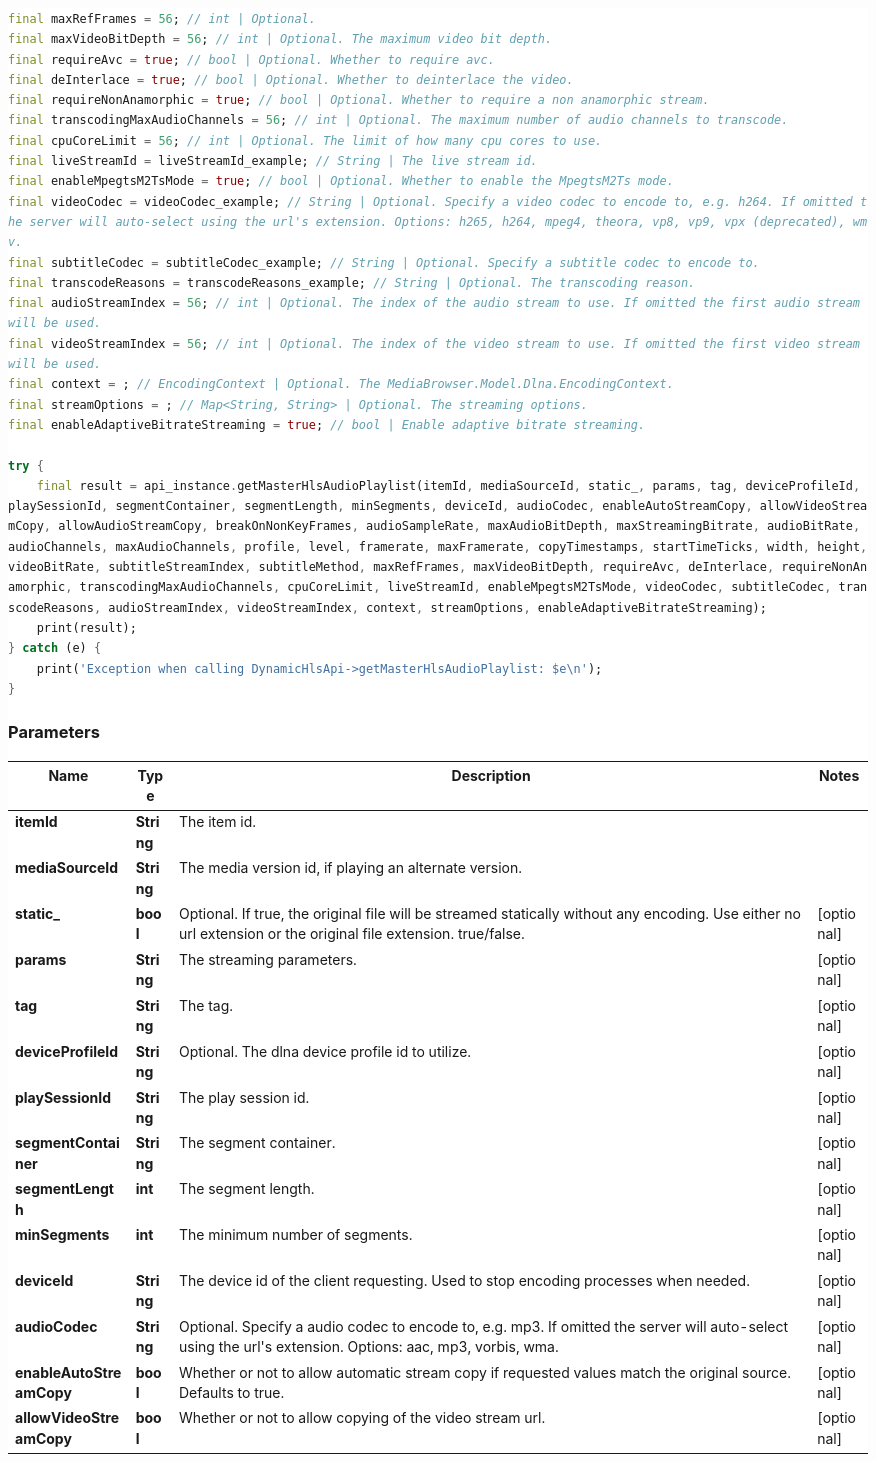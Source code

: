 ```dart
final maxRefFrames = 56; // int | Optional.
final maxVideoBitDepth = 56; // int | Optional. The maximum video bit depth.
final requireAvc = true; // bool | Optional. Whether to require avc.
final deInterlace = true; // bool | Optional. Whether to deinterlace the video.
final requireNonAnamorphic = true; // bool | Optional. Whether to require a non anamorphic stream.
final transcodingMaxAudioChannels = 56; // int | Optional. The maximum number of audio channels to transcode.
final cpuCoreLimit = 56; // int | Optional. The limit of how many cpu cores to use.
final liveStreamId = liveStreamId_example; // String | The live stream id.
final enableMpegtsM2TsMode = true; // bool | Optional. Whether to enable the MpegtsM2Ts mode.
final videoCodec = videoCodec_example; // String | Optional. Specify a video codec to encode to, e.g. h264. If omitted the server will auto-select using the url's extension. Options: h265, h264, mpeg4, theora, vp8, vp9, vpx (deprecated), wmv.
final subtitleCodec = subtitleCodec_example; // String | Optional. Specify a subtitle codec to encode to.
final transcodeReasons = transcodeReasons_example; // String | Optional. The transcoding reason.
final audioStreamIndex = 56; // int | Optional. The index of the audio stream to use. If omitted the first audio stream will be used.
final videoStreamIndex = 56; // int | Optional. The index of the video stream to use. If omitted the first video stream will be used.
final context = ; // EncodingContext | Optional. The MediaBrowser.Model.Dlna.EncodingContext.
final streamOptions = ; // Map<String, String> | Optional. The streaming options.
final enableAdaptiveBitrateStreaming = true; // bool | Enable adaptive bitrate streaming.

try {
    final result = api_instance.getMasterHlsAudioPlaylist(itemId, mediaSourceId, static_, params, tag, deviceProfileId, playSessionId, segmentContainer, segmentLength, minSegments, deviceId, audioCodec, enableAutoStreamCopy, allowVideoStreamCopy, allowAudioStreamCopy, breakOnNonKeyFrames, audioSampleRate, maxAudioBitDepth, maxStreamingBitrate, audioBitRate, audioChannels, maxAudioChannels, profile, level, framerate, maxFramerate, copyTimestamps, startTimeTicks, width, height, videoBitRate, subtitleStreamIndex, subtitleMethod, maxRefFrames, maxVideoBitDepth, requireAvc, deInterlace, requireNonAnamorphic, transcodingMaxAudioChannels, cpuCoreLimit, liveStreamId, enableMpegtsM2TsMode, videoCodec, subtitleCodec, transcodeReasons, audioStreamIndex, videoStreamIndex, context, streamOptions, enableAdaptiveBitrateStreaming);
    print(result);
} catch (e) {
    print('Exception when calling DynamicHlsApi->getMasterHlsAudioPlaylist: $e\n');
}
```

### Parameters

Name | Type | Description  | Notes
------------- | ------------- | ------------- | -------------
 **itemId** | **String**| The item id. | 
 **mediaSourceId** | **String**| The media version id, if playing an alternate version. | 
 **static_** | **bool**| Optional. If true, the original file will be streamed statically without any encoding. Use either no url extension or the original file extension. true/false. | [optional] 
 **params** | **String**| The streaming parameters. | [optional] 
 **tag** | **String**| The tag. | [optional] 
 **deviceProfileId** | **String**| Optional. The dlna device profile id to utilize. | [optional] 
 **playSessionId** | **String**| The play session id. | [optional] 
 **segmentContainer** | **String**| The segment container. | [optional] 
 **segmentLength** | **int**| The segment length. | [optional] 
 **minSegments** | **int**| The minimum number of segments. | [optional] 
 **deviceId** | **String**| The device id of the client requesting. Used to stop encoding processes when needed. | [optional] 
 **audioCodec** | **String**| Optional. Specify a audio codec to encode to, e.g. mp3. If omitted the server will auto-select using the url's extension. Options: aac, mp3, vorbis, wma. | [optional] 
 **enableAutoStreamCopy** | **bool**| Whether or not to allow automatic stream copy if requested values match the original source. Defaults to true. | [optional] 
 **allowVideoStreamCopy** | **bool**| Whether or not to allow copying of the video stream url. | [optional] 